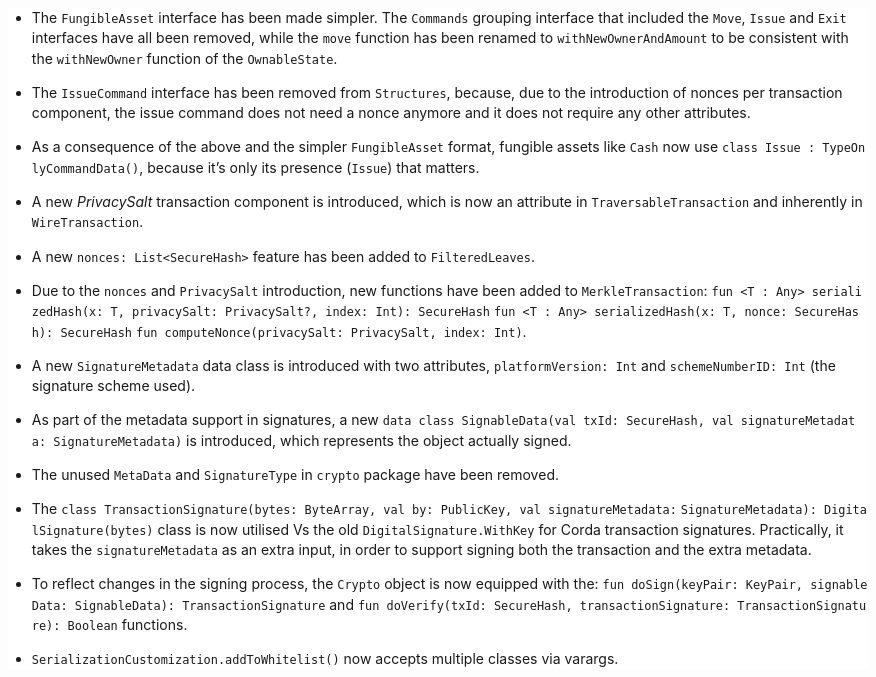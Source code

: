 * The `FungibleAsset` interface has been made simpler. The `Commands` grouping interface
                        that included the `Move`, `Issue` and `Exit` interfaces have all been removed, while the `move` function has
                        been renamed to `withNewOwnerAndAmount` to be consistent with the `withNewOwner` function of the `OwnableState`.


* The `IssueCommand` interface has been removed from `Structures`, because, due to the introduction of nonces per
                        transaction component, the issue command does not need a nonce anymore and it does not require any other attributes.


* As a consequence of the above and the simpler `FungibleAsset` format, fungible assets like `Cash` now use
                        `class Issue : TypeOnlyCommandData()`, because it’s only its presence (`Issue`) that matters.


* A new *PrivacySalt* transaction component is introduced, which is now an attribute in `TraversableTransaction` and
                        inherently in `WireTransaction`.


* A new `nonces: List<SecureHash>` feature has been added to `FilteredLeaves`.


* Due to the `nonces` and `PrivacySalt` introduction, new functions have been added to `MerkleTransaction`:
                        `fun <T : Any> serializedHash(x: T, privacySalt: PrivacySalt?, index: Int): SecureHash`
                        `fun <T : Any> serializedHash(x: T, nonce: SecureHash): SecureHash`
                        `fun computeNonce(privacySalt: PrivacySalt, index: Int)`.


* A new `SignatureMetadata` data class is introduced with two attributes, `platformVersion: Int` and
                        `schemeNumberID: Int` (the signature scheme used).


* As part of the metadata support in signatures, a new `data class SignableData(val txId: SecureHash, val signatureMetadata: SignatureMetadata)`
                        is introduced, which represents the object actually signed.


* The unused `MetaData` and `SignatureType` in `crypto` package have been removed.


* The `class TransactionSignature(bytes: ByteArray, val by: PublicKey, val signatureMetadata:`
                        `SignatureMetadata): DigitalSignature(bytes)` class is now utilised Vs the old `DigitalSignature.WithKey` for
                        Corda transaction signatures. Practically, it takes the `signatureMetadata` as an extra input, in order to support
                        signing both the transaction and the extra metadata.


* To reflect changes in the signing process, the `Crypto` object is now equipped with the:
                        `fun doSign(keyPair: KeyPair, signableData: SignableData): TransactionSignature` and
                        `fun doVerify(txId: SecureHash, transactionSignature: TransactionSignature): Boolean` functions.


* `SerializationCustomization.addToWhitelist()` now accepts multiple classes via varargs.
